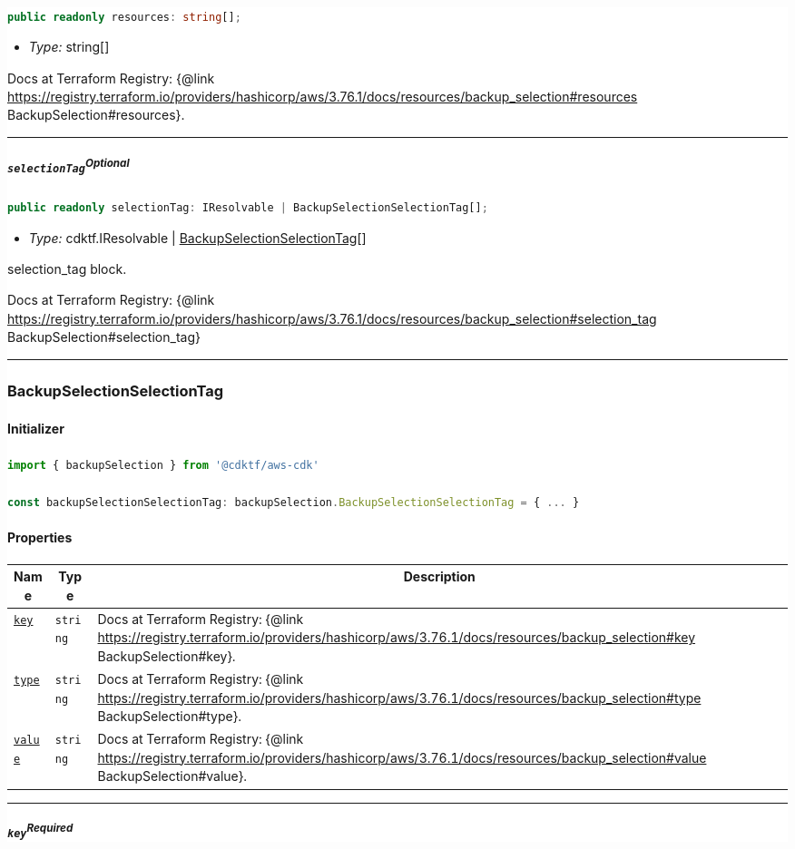 ```typescript
public readonly resources: string[];
```

- *Type:* string[]

Docs at Terraform Registry: {@link https://registry.terraform.io/providers/hashicorp/aws/3.76.1/docs/resources/backup_selection#resources BackupSelection#resources}.

---

##### `selectionTag`<sup>Optional</sup> <a name="selectionTag" id="@cdktf/aws-cdk.backupSelection.BackupSelectionConfig.property.selectionTag"></a>

```typescript
public readonly selectionTag: IResolvable | BackupSelectionSelectionTag[];
```

- *Type:* cdktf.IResolvable | <a href="#@cdktf/aws-cdk.backupSelection.BackupSelectionSelectionTag">BackupSelectionSelectionTag</a>[]

selection_tag block.

Docs at Terraform Registry: {@link https://registry.terraform.io/providers/hashicorp/aws/3.76.1/docs/resources/backup_selection#selection_tag BackupSelection#selection_tag}

---

### BackupSelectionSelectionTag <a name="BackupSelectionSelectionTag" id="@cdktf/aws-cdk.backupSelection.BackupSelectionSelectionTag"></a>

#### Initializer <a name="Initializer" id="@cdktf/aws-cdk.backupSelection.BackupSelectionSelectionTag.Initializer"></a>

```typescript
import { backupSelection } from '@cdktf/aws-cdk'

const backupSelectionSelectionTag: backupSelection.BackupSelectionSelectionTag = { ... }
```

#### Properties <a name="Properties" id="Properties"></a>

| **Name** | **Type** | **Description** |
| --- | --- | --- |
| <code><a href="#@cdktf/aws-cdk.backupSelection.BackupSelectionSelectionTag.property.key">key</a></code> | <code>string</code> | Docs at Terraform Registry: {@link https://registry.terraform.io/providers/hashicorp/aws/3.76.1/docs/resources/backup_selection#key BackupSelection#key}. |
| <code><a href="#@cdktf/aws-cdk.backupSelection.BackupSelectionSelectionTag.property.type">type</a></code> | <code>string</code> | Docs at Terraform Registry: {@link https://registry.terraform.io/providers/hashicorp/aws/3.76.1/docs/resources/backup_selection#type BackupSelection#type}. |
| <code><a href="#@cdktf/aws-cdk.backupSelection.BackupSelectionSelectionTag.property.value">value</a></code> | <code>string</code> | Docs at Terraform Registry: {@link https://registry.terraform.io/providers/hashicorp/aws/3.76.1/docs/resources/backup_selection#value BackupSelection#value}. |

---

##### `key`<sup>Required</sup> <a name="key" id="@cdktf/aws-cdk.backupSelection.BackupSelectionSelectionTag.property.key"></a>
